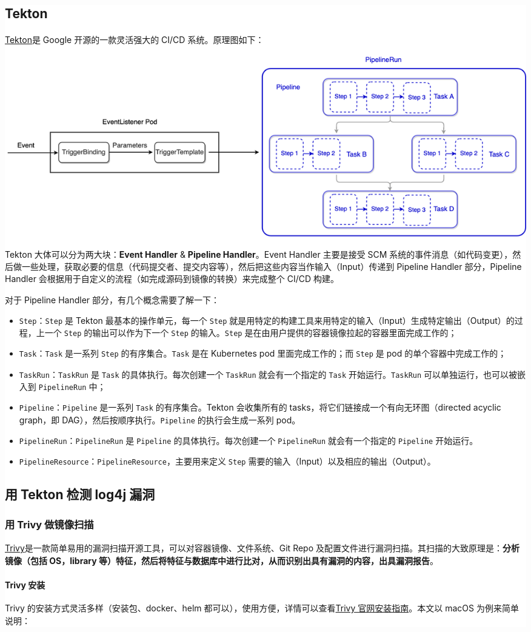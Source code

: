 
## Tekton

[Tekton](https://github.com/tektoncd)是 Google 开源的一款灵活强大的 CI/CD 系统。原理图如下：

![tekton-arch](images/tekton-arch.png)

Tekton 大体可以分为两大块：**Event Handler** & **Pipeline Handler**。Event Handler 主要是接受 SCM 系统的事件消息（如代码变更），然后做一些处理，获取必要的信息（代码提交者、提交内容等），然后把这些内容当作输入（Input）传递到 Pipeline Handler 部分，Pipeline Handler 会根据用于自定义的流程（如完成源码到镜像的转换）来完成整个 CI/CD 构建。

对于 Pipeline Handler 部分，有几个概念需要了解一下：

- `Step`：`Step` 是 Tekton 最基本的操作单元，每一个 `Step` 就是用特定的构建工具来用特定的输入（Input）生成特定输出（Output）的过程，上一个 `Step` 的输出可以作为下一个 `Step` 的输入。`Step` 是在由用户提供的容器镜像拉起的容器里面完成工作的；

- `Task`：`Task` 是一系列 `Step` 的有序集合。`Task` 是在 Kubernetes pod 里面完成工作的；而 `Step` 是 pod 的单个容器中完成工作的；

- `TaskRun`：`TaskRun` 是 `Task` 的具体执行。每次创建一个 `TaskRun` 就会有一个指定的 `Task` 开始运行。`TaskRun` 可以单独运行，也可以被嵌入到 `PipelineRun` 中；

- `Pipeline`：`Pipeline` 是一系列 `Task` 的有序集合。Tekton 会收集所有的 tasks，将它们链接成一个有向无环图（directed acyclic graph，即 DAG），然后按顺序执行。`Pipeline` 的执行会生成一系列 pod。

- `PipelineRun`：`PipelineRun` 是 `Pipeline` 的具体执行。每次创建一个 `PipelineRun` 就会有一个指定的 `Pipeline` 开始运行。

- `PipelineResource`：`PipelineResource`，主要用来定义 `Step` 需要的输入（Input）以及相应的输出（Output）。


## 用 Tekton 检测 log4j 漏洞

### 用 Trivy 做镜像扫描

[Trivy](https://github.com/aquasecurity/trivy)是一款简单易用的漏洞扫描开源工具，可以对容器镜像、文件系统、Git Repo 及配置文件进行漏洞扫描。其扫描的大致原理是：**分析镜像（包括 OS，library 等）特征，然后将特征与数据库中进行比对，从而识别出具有漏洞的内容，出具漏洞报告**。

#### Trivy 安装

Trivy 的安装方式灵活多样（安装包、docker、helm 都可以），使用方便，详情可以查看[Trivy 官网安装指南](https://aquasecurity.github.io/trivy/v0.22.0/getting-started/installation/)。本文以 macOS 为例来简单说明：
